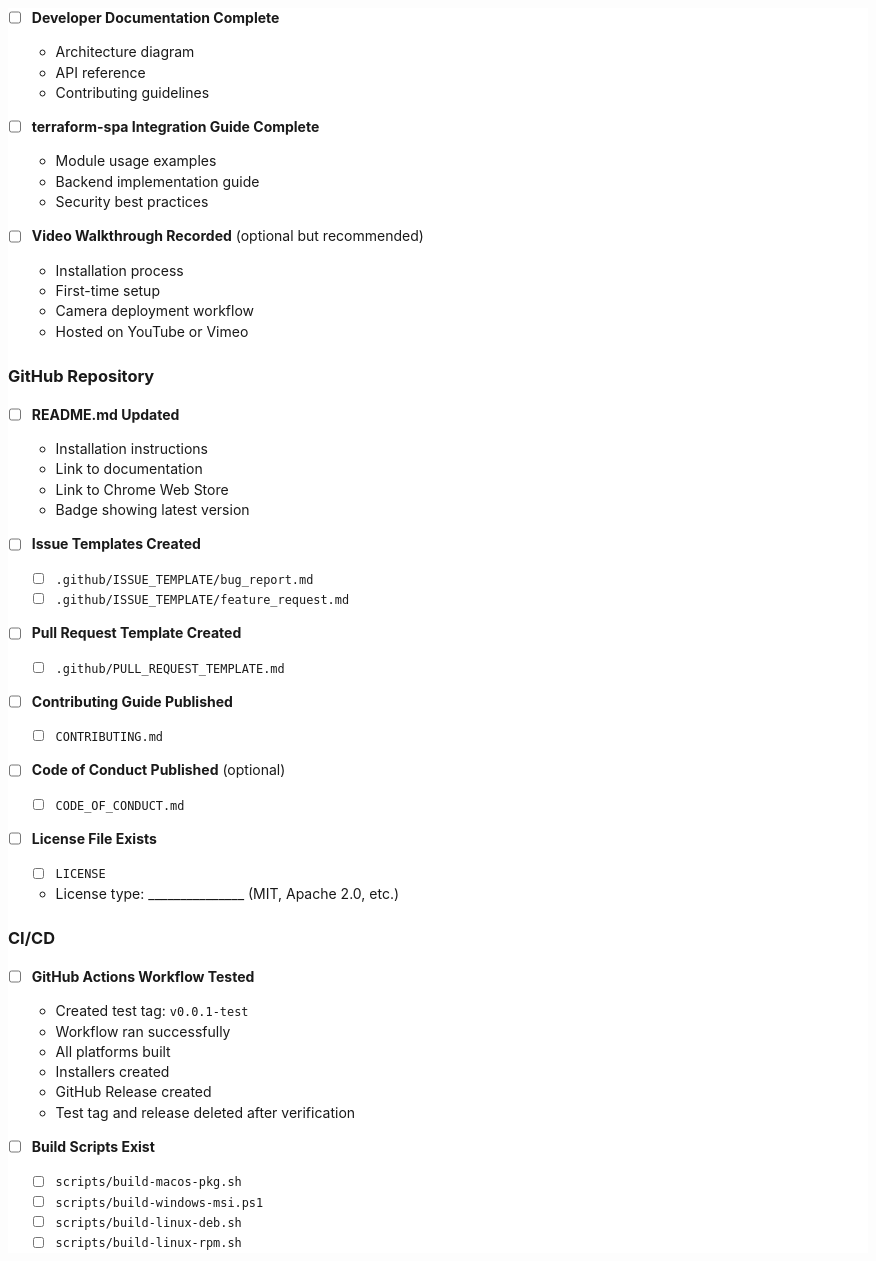 - [ ] **Developer Documentation Complete**
  - Architecture diagram
  - API reference
  - Contributing guidelines

- [ ] **terraform-spa Integration Guide Complete**
  - Module usage examples
  - Backend implementation guide
  - Security best practices

- [ ] **Video Walkthrough Recorded** (optional but recommended)
  - Installation process
  - First-time setup
  - Camera deployment workflow
  - Hosted on YouTube or Vimeo

### GitHub Repository

- [ ] **README.md Updated**
  - Installation instructions
  - Link to documentation
  - Link to Chrome Web Store
  - Badge showing latest version

- [ ] **Issue Templates Created**
  - [ ] `.github/ISSUE_TEMPLATE/bug_report.md`
  - [ ] `.github/ISSUE_TEMPLATE/feature_request.md`

- [ ] **Pull Request Template Created**
  - [ ] `.github/PULL_REQUEST_TEMPLATE.md`

- [ ] **Contributing Guide Published**
  - [ ] `CONTRIBUTING.md`

- [ ] **Code of Conduct Published** (optional)
  - [ ] `CODE_OF_CONDUCT.md`

- [ ] **License File Exists**
  - [ ] `LICENSE`
  - License type: _______________ (MIT, Apache 2.0, etc.)

### CI/CD

- [ ] **GitHub Actions Workflow Tested**
  - Created test tag: `v0.0.1-test`
  - Workflow ran successfully
  - All platforms built
  - Installers created
  - GitHub Release created
  - Test tag and release deleted after verification

- [ ] **Build Scripts Exist**
  - [ ] `scripts/build-macos-pkg.sh`
  - [ ] `scripts/build-windows-msi.ps1`
  - [ ] `scripts/build-linux-deb.sh`
  - [ ] `scripts/build-linux-rpm.sh`

